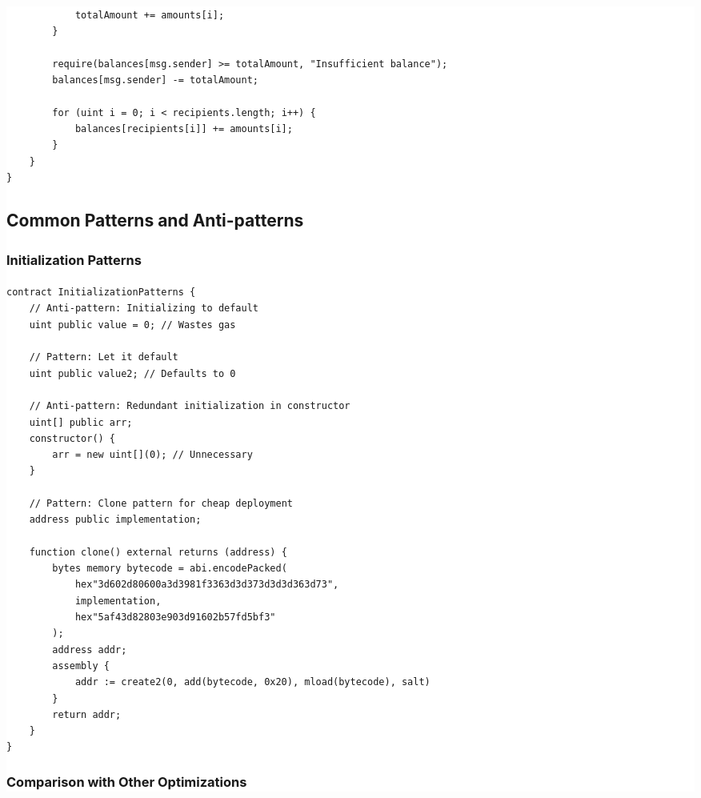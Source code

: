 ```solidity
            totalAmount += amounts[i];
        }
        
        require(balances[msg.sender] >= totalAmount, "Insufficient balance");
        balances[msg.sender] -= totalAmount;
        
        for (uint i = 0; i < recipients.length; i++) {
            balances[recipients[i]] += amounts[i];
        }
    }
}
```

## Common Patterns and Anti-patterns

### Initialization Patterns

```solidity
contract InitializationPatterns {
    // Anti-pattern: Initializing to default
    uint public value = 0; // Wastes gas
    
    // Pattern: Let it default
    uint public value2; // Defaults to 0
    
    // Anti-pattern: Redundant initialization in constructor
    uint[] public arr;
    constructor() {
        arr = new uint[](0); // Unnecessary
    }
    
    // Pattern: Clone pattern for cheap deployment
    address public implementation;
    
    function clone() external returns (address) {
        bytes memory bytecode = abi.encodePacked(
            hex"3d602d80600a3d3981f3363d3d373d3d3d363d73",
            implementation,
            hex"5af43d82803e903d91602b57fd5bf3"
        );
        address addr;
        assembly {
            addr := create2(0, add(bytecode, 0x20), mload(bytecode), salt)
        }
        return addr;
    }
}
```

### Comparison with Other Optimizations
